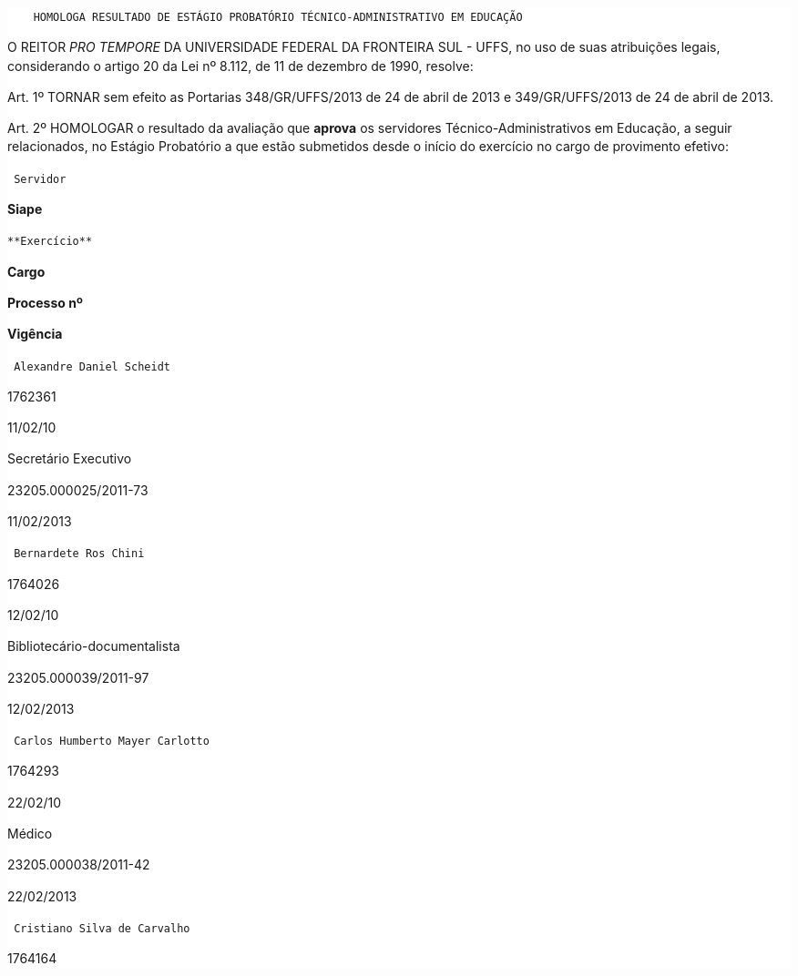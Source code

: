         HOMOLOGA RESULTADO DE ESTÁGIO PROBATÓRIO TÉCNICO-ADMINISTRATIVO EM EDUCAÇÃO  

O REITOR *PRO TEMPORE* DA UNIVERSIDADE FEDERAL DA FRONTEIRA SUL - UFFS, no uso de suas atribuições legais, considerando o artigo 20 da Lei nº 8.112, de 11 de dezembro de 1990, resolve:

 Art. 1º TORNAR sem efeito as Portarias 348/GR/UFFS/2013 de 24 de abril de 2013 e 349/GR/UFFS/2013 de 24 de abril de 2013.

 Art. 2º HOMOLOGAR o resultado da avaliação que **aprova** os servidores Técnico-Administrativos em Educação, a seguir relacionados, no Estágio Probatório a que estão submetidos desde o início do exercício no cargo de provimento efetivo:

     Servidor

  

   **Siape**

    **Exercício**

   **Cargo**

   **Processo nº**

   **Vigência**

     Alexandre Daniel Scheidt

   1762361

   11/02/10

   Secretário Executivo

   23205.000025/2011-73

   11/02/2013

     Bernardete Ros Chini

   1764026

   12/02/10

   Bibliotecário-documentalista

   23205.000039/2011-97

   12/02/2013

     Carlos Humberto Mayer Carlotto

   1764293

   22/02/10

   Médico

   23205.000038/2011-42

   22/02/2013

     Cristiano Silva de Carvalho

   1764164
